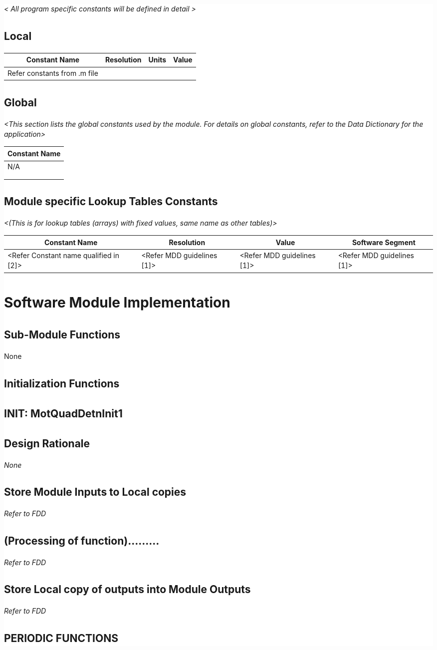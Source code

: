 
*\< All program specific constants will be defined in detail \>*

## Local

| Constant Name                | Resolution | Units | Value |
|------------------------------|------------|-------|-------|
| Refer constants from .m file |            |       |       |

## Global

*\<This section lists the global constants used by the module. For
details on global constants, refer to the Data Dictionary for the
application\>*

| Constant Name |
|---------------|
| N/A           |
|               |
|               |

## Module specific Lookup Tables Constants

*\<(This is for lookup tables (arrays) with fixed values, same name as
other tables)\>*

| Constant Name                              | Resolution                     | Value                          | Software Segment               |
|------------------------------|----------------|--------------|--------------|
| \<Refer Constant name qualified in \[2\]\> | \<Refer MDD guidelines \[1\]\> | \<Refer MDD guidelines \[1\]\> | \<Refer MDD guidelines \[1\]\> |

# Software Module Implementation

## Sub-Module Functions

None

## Initialization Functions

## INIT: MotQuadDetnInit1

## Design Rationale

*None*

## Store Module Inputs to Local copies

*Refer to FDD*

## (Processing of function)………

*Refer to FDD*

## Store Local copy of outputs into Module Outputs

*Refer to FDD*

## PERIODIC FUNCTIONS 